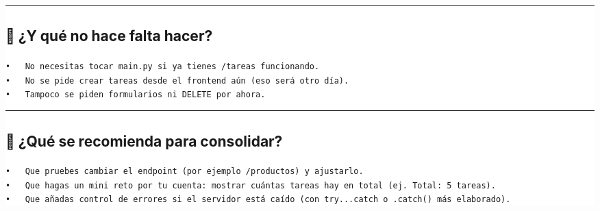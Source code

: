 
---

## 🧠 ¿Y qué no hace falta hacer?
	•	No necesitas tocar main.py si ya tienes /tareas funcionando.
	•	No se pide crear tareas desde el frontend aún (eso será otro día).
	•	Tampoco se piden formularios ni DELETE por ahora.

---

## 📌 ¿Qué se recomienda para consolidar?
	•	Que pruebes cambiar el endpoint (por ejemplo /productos) y ajustarlo.
	•	Que hagas un mini reto por tu cuenta: mostrar cuántas tareas hay en total (ej. Total: 5 tareas).
	•	Que añadas control de errores si el servidor está caído (con try...catch o .catch() más elaborado).





